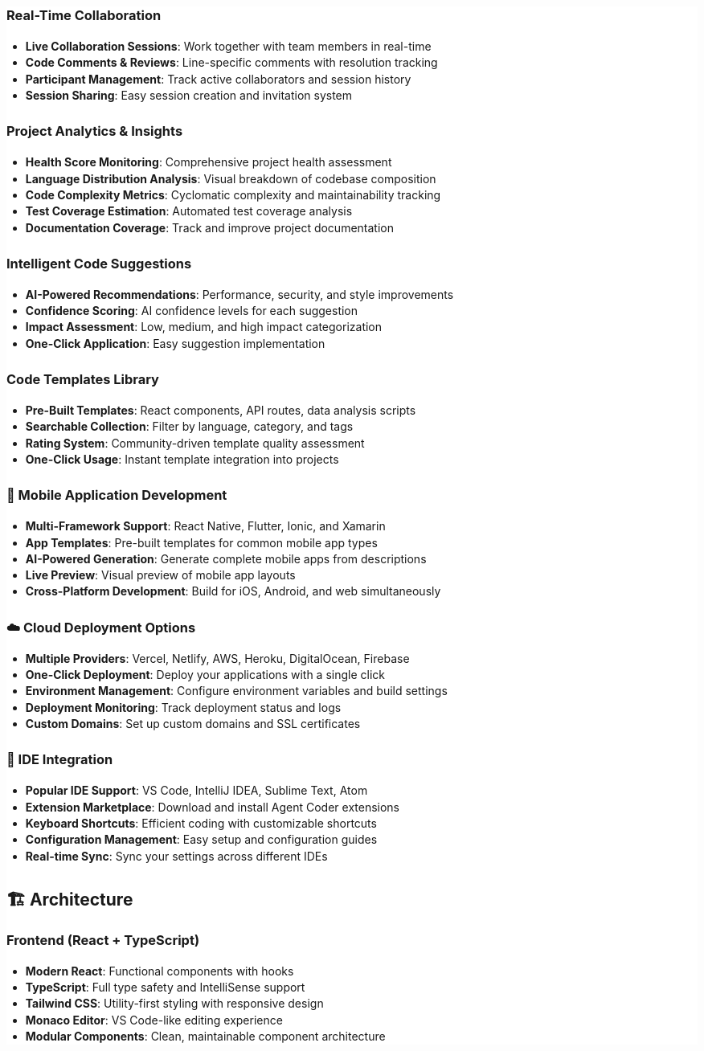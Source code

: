 ### Real-Time Collaboration
- **Live Collaboration Sessions**: Work together with team members in real-time
- **Code Comments & Reviews**: Line-specific comments with resolution tracking
- **Participant Management**: Track active collaborators and session history
- **Session Sharing**: Easy session creation and invitation system

### Project Analytics & Insights
- **Health Score Monitoring**: Comprehensive project health assessment
- **Language Distribution Analysis**: Visual breakdown of codebase composition
- **Code Complexity Metrics**: Cyclomatic complexity and maintainability tracking
- **Test Coverage Estimation**: Automated test coverage analysis
- **Documentation Coverage**: Track and improve project documentation

### Intelligent Code Suggestions
- **AI-Powered Recommendations**: Performance, security, and style improvements
- **Confidence Scoring**: AI confidence levels for each suggestion
- **Impact Assessment**: Low, medium, and high impact categorization
- **One-Click Application**: Easy suggestion implementation

### Code Templates Library
- **Pre-Built Templates**: React components, API routes, data analysis scripts
- **Searchable Collection**: Filter by language, category, and tags
- **Rating System**: Community-driven template quality assessment
- **One-Click Usage**: Instant template integration into projects

### 📱 Mobile Application Development
- **Multi-Framework Support**: React Native, Flutter, Ionic, and Xamarin
- **App Templates**: Pre-built templates for common mobile app types
- **AI-Powered Generation**: Generate complete mobile apps from descriptions
- **Live Preview**: Visual preview of mobile app layouts
- **Cross-Platform Development**: Build for iOS, Android, and web simultaneously

### ☁️ Cloud Deployment Options
- **Multiple Providers**: Vercel, Netlify, AWS, Heroku, DigitalOcean, Firebase
- **One-Click Deployment**: Deploy your applications with a single click
- **Environment Management**: Configure environment variables and build settings
- **Deployment Monitoring**: Track deployment status and logs
- **Custom Domains**: Set up custom domains and SSL certificates

### 🔧 IDE Integration
- **Popular IDE Support**: VS Code, IntelliJ IDEA, Sublime Text, Atom
- **Extension Marketplace**: Download and install Agent Coder extensions
- **Keyboard Shortcuts**: Efficient coding with customizable shortcuts
- **Configuration Management**: Easy setup and configuration guides
- **Real-time Sync**: Sync your settings across different IDEs

## 🏗️ Architecture

### Frontend (React + TypeScript)
- **Modern React**: Functional components with hooks
- **TypeScript**: Full type safety and IntelliSense support
- **Tailwind CSS**: Utility-first styling with responsive design
- **Monaco Editor**: VS Code-like editing experience
- **Modular Components**: Clean, maintainable component architecture
